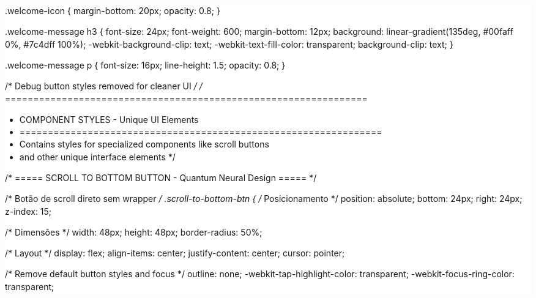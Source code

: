 .welcome-icon {
  margin-bottom: 20px;
  opacity: 0.8;
}

.welcome-message h3 {
  font-size: 24px;
  font-weight: 600;
  margin-bottom: 12px;
  background: linear-gradient(135deg, #00faff 0%, #7c4dff 100%);
  -webkit-background-clip: text;
  -webkit-text-fill-color: transparent;
  background-clip: text;
}

.welcome-message p {
  font-size: 16px;
  line-height: 1.5;
  opacity: 0.8;
}

/* Debug button styles removed for cleaner UI */ /* ================================================================
 * COMPONENT STYLES - Unique UI Elements
 * ================================================================
 * Contains styles for specialized components like scroll buttons
 * and other unique interface elements
 */

/* ===== SCROLL TO BOTTOM BUTTON - Quantum Neural Design ===== */

/* Botão de scroll direto sem wrapper */
.scroll-to-bottom-btn {
  /* Posicionamento */
  position: absolute;
  bottom: 24px;
  right: 24px;
  z-index: 15;
  
  /* Dimensões */
  width: 48px;
  height: 48px;
  border-radius: 50%;
  
  /* Layout */
  display: flex;
  align-items: center;
  justify-content: center;
  cursor: pointer;
  
  /* Remove default button styles and focus */
  outline: none;
  -webkit-tap-highlight-color: transparent;
  -webkit-focus-ring-color: transparent;
  